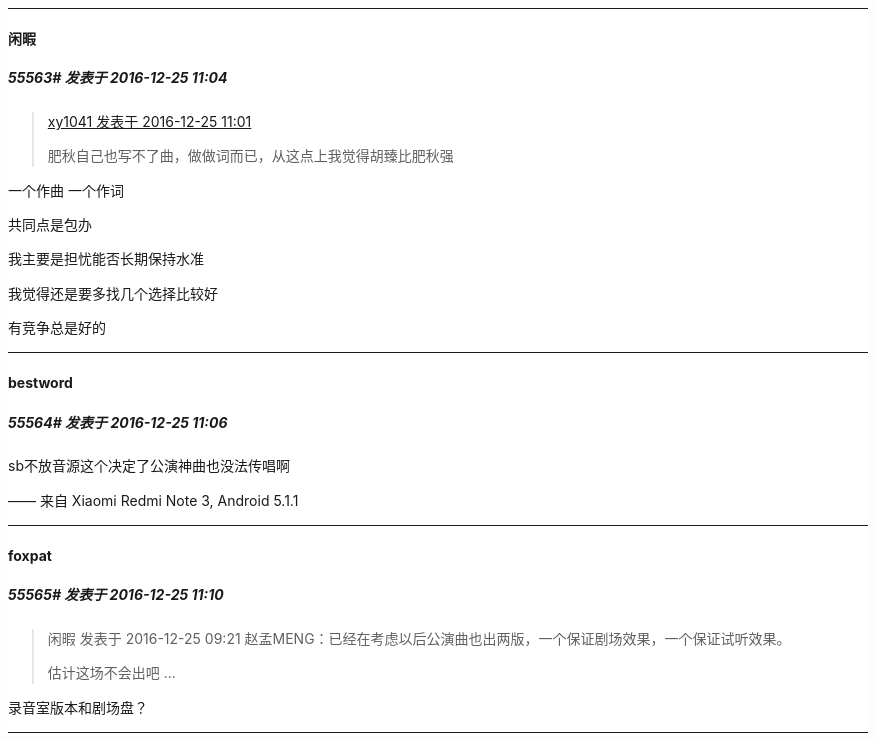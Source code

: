 
-----

####  闲暇  
##### 55563#       发表于 2016-12-25 11:04



<blockquote><a href="httphttps://bbs.saraba1st.com/2b/forum.php?mod=redirect&amp;goto=findpost&amp;pid=34593511&amp;ptid=1105387" target="_blank">xy1041 发表于 2016-12-25 11:01</a>

肥秋自己也写不了曲，做做词而已，从这点上我觉得胡臻比肥秋强</blockquote>
一个作曲 一个作词

共同点是包办


我主要是担忧能否长期保持水准


我觉得还是要多找几个选择比较好

有竞争总是好的







-----

####  bestword  
##### 55564#       发表于 2016-12-25 11:06




sb不放音源这个决定了公演神曲也没法传唱啊

—— 来自 Xiaomi Redmi Note 3, Android 5.1.1







-----

####  foxpat  
##### 55565#       发表于 2016-12-25 11:10



<blockquote>闲暇 发表于 2016-12-25 09:21
赵孟MENG：已经在考虑以后公演曲也出两版，一个保证剧场效果，一个保证试听效果。


估计这场不会出吧 ...</blockquote>
录音室版本和剧场盘？







-----
